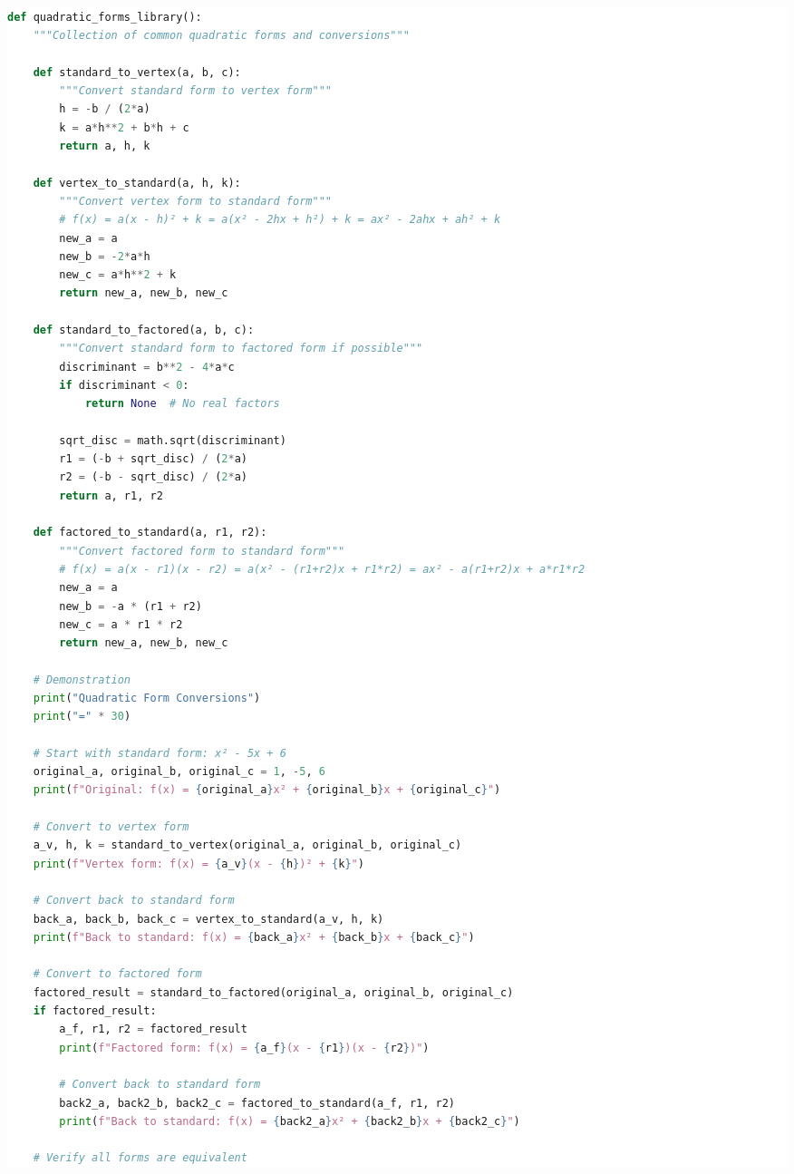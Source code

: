 ```python
def quadratic_forms_library():
    """Collection of common quadratic forms and conversions"""
    
    def standard_to_vertex(a, b, c):
        """Convert standard form to vertex form"""
        h = -b / (2*a)
        k = a*h**2 + b*h + c
        return a, h, k
    
    def vertex_to_standard(a, h, k):
        """Convert vertex form to standard form"""
        # f(x) = a(x - h)² + k = a(x² - 2hx + h²) + k = ax² - 2ahx + ah² + k
        new_a = a
        new_b = -2*a*h
        new_c = a*h**2 + k
        return new_a, new_b, new_c
    
    def standard_to_factored(a, b, c):
        """Convert standard form to factored form if possible"""
        discriminant = b**2 - 4*a*c
        if discriminant < 0:
            return None  # No real factors
        
        sqrt_disc = math.sqrt(discriminant)
        r1 = (-b + sqrt_disc) / (2*a)
        r2 = (-b - sqrt_disc) / (2*a)
        return a, r1, r2
    
    def factored_to_standard(a, r1, r2):
        """Convert factored form to standard form"""
        # f(x) = a(x - r1)(x - r2) = a(x² - (r1+r2)x + r1*r2) = ax² - a(r1+r2)x + a*r1*r2
        new_a = a
        new_b = -a * (r1 + r2)
        new_c = a * r1 * r2
        return new_a, new_b, new_c
    
    # Demonstration
    print("Quadratic Form Conversions")
    print("=" * 30)
    
    # Start with standard form: x² - 5x + 6
    original_a, original_b, original_c = 1, -5, 6
    print(f"Original: f(x) = {original_a}x² + {original_b}x + {original_c}")
    
    # Convert to vertex form
    a_v, h, k = standard_to_vertex(original_a, original_b, original_c)
    print(f"Vertex form: f(x) = {a_v}(x - {h})² + {k}")
    
    # Convert back to standard form
    back_a, back_b, back_c = vertex_to_standard(a_v, h, k)
    print(f"Back to standard: f(x) = {back_a}x² + {back_b}x + {back_c}")
    
    # Convert to factored form
    factored_result = standard_to_factored(original_a, original_b, original_c)
    if factored_result:
        a_f, r1, r2 = factored_result
        print(f"Factored form: f(x) = {a_f}(x - {r1})(x - {r2})")
        
        # Convert back to standard form
        back2_a, back2_b, back2_c = factored_to_standard(a_f, r1, r2)
        print(f"Back to standard: f(x) = {back2_a}x² + {back2_b}x + {back2_c}")
    
    # Verify all forms are equivalent
```